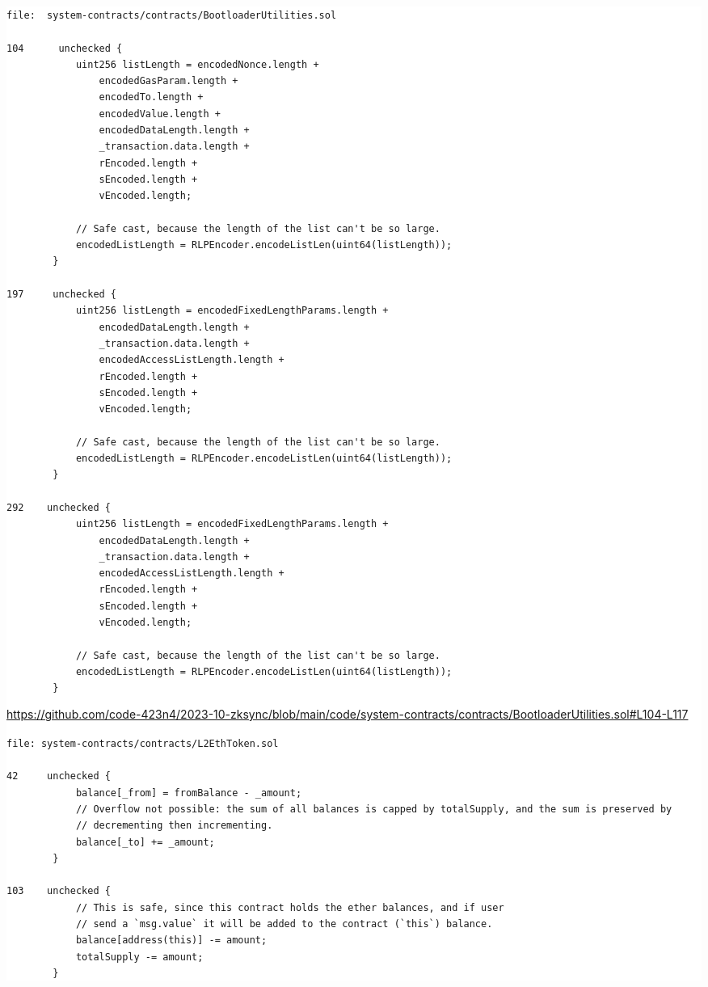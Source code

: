 ```solidity
file:  system-contracts/contracts/BootloaderUtilities.sol

104      unchecked {
            uint256 listLength = encodedNonce.length +
                encodedGasParam.length +
                encodedTo.length +
                encodedValue.length +
                encodedDataLength.length +
                _transaction.data.length +
                rEncoded.length +
                sEncoded.length +
                vEncoded.length;

            // Safe cast, because the length of the list can't be so large.
            encodedListLength = RLPEncoder.encodeListLen(uint64(listLength));
        }

197     unchecked {
            uint256 listLength = encodedFixedLengthParams.length +
                encodedDataLength.length +
                _transaction.data.length +
                encodedAccessListLength.length +
                rEncoded.length +
                sEncoded.length +
                vEncoded.length;

            // Safe cast, because the length of the list can't be so large.
            encodedListLength = RLPEncoder.encodeListLen(uint64(listLength));
        }

292    unchecked {
            uint256 listLength = encodedFixedLengthParams.length +
                encodedDataLength.length +
                _transaction.data.length +
                encodedAccessListLength.length +
                rEncoded.length +
                sEncoded.length +
                vEncoded.length;

            // Safe cast, because the length of the list can't be so large.
            encodedListLength = RLPEncoder.encodeListLen(uint64(listLength));
        }

```
https://github.com/code-423n4/2023-10-zksync/blob/main/code/system-contracts/contracts/BootloaderUtilities.sol#L104-L117

```solidity
file: system-contracts/contracts/L2EthToken.sol

42     unchecked {
            balance[_from] = fromBalance - _amount;
            // Overflow not possible: the sum of all balances is capped by totalSupply, and the sum is preserved by
            // decrementing then incrementing.
            balance[_to] += _amount;
        }

103    unchecked {
            // This is safe, since this contract holds the ether balances, and if user
            // send a `msg.value` it will be added to the contract (`this`) balance.
            balance[address(this)] -= amount;
            totalSupply -= amount;
        }
```